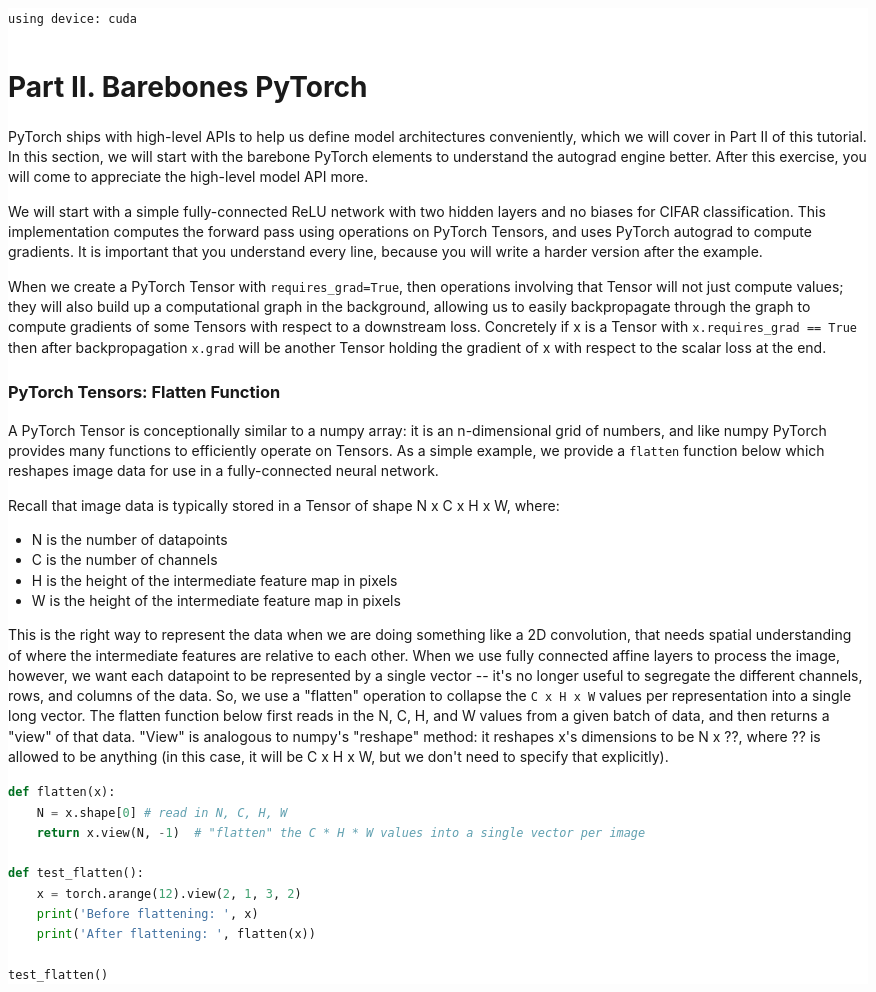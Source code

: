     using device: cuda


# Part II. Barebones PyTorch

PyTorch ships with high-level APIs to help us define model architectures conveniently, which we will cover in Part II of this tutorial. In this section, we will start with the barebone PyTorch elements to understand the autograd engine better. After this exercise, you will come to appreciate the high-level model API more.

We will start with a simple fully-connected ReLU network with two hidden layers and no biases for CIFAR classification. 
This implementation computes the forward pass using operations on PyTorch Tensors, and uses PyTorch autograd to compute gradients. It is important that you understand every line, because you will write a harder version after the example.

When we create a PyTorch Tensor with `requires_grad=True`, then operations involving that Tensor will not just compute values; they will also build up a computational graph in the background, allowing us to easily backpropagate through the graph to compute gradients of some Tensors with respect to a downstream loss. Concretely if x is a Tensor with `x.requires_grad == True` then after backpropagation `x.grad` will be another Tensor holding the gradient of x with respect to the scalar loss at the end.

### PyTorch Tensors: Flatten Function
A PyTorch Tensor is conceptionally similar to a numpy array: it is an n-dimensional grid of numbers, and like numpy PyTorch provides many functions to efficiently operate on Tensors. As a simple example, we provide a `flatten` function below which reshapes image data for use in a fully-connected neural network.

Recall that image data is typically stored in a Tensor of shape N x C x H x W, where:

* N is the number of datapoints
* C is the number of channels
* H is the height of the intermediate feature map in pixels
* W is the height of the intermediate feature map in pixels

This is the right way to represent the data when we are doing something like a 2D convolution, that needs spatial understanding of where the intermediate features are relative to each other. When we use fully connected affine layers to process the image, however, we want each datapoint to be represented by a single vector -- it's no longer useful to segregate the different channels, rows, and columns of the data. So, we use a "flatten" operation to collapse the `C x H x W` values per representation into a single long vector. The flatten function below first reads in the N, C, H, and W values from a given batch of data, and then returns a "view" of that data. "View" is analogous to numpy's "reshape" method: it reshapes x's dimensions to be N x ??, where ?? is allowed to be anything (in this case, it will be C x H x W, but we don't need to specify that explicitly). 


```python
def flatten(x):
    N = x.shape[0] # read in N, C, H, W
    return x.view(N, -1)  # "flatten" the C * H * W values into a single vector per image

def test_flatten():
    x = torch.arange(12).view(2, 1, 3, 2)
    print('Before flattening: ', x)
    print('After flattening: ', flatten(x))

test_flatten()
```

